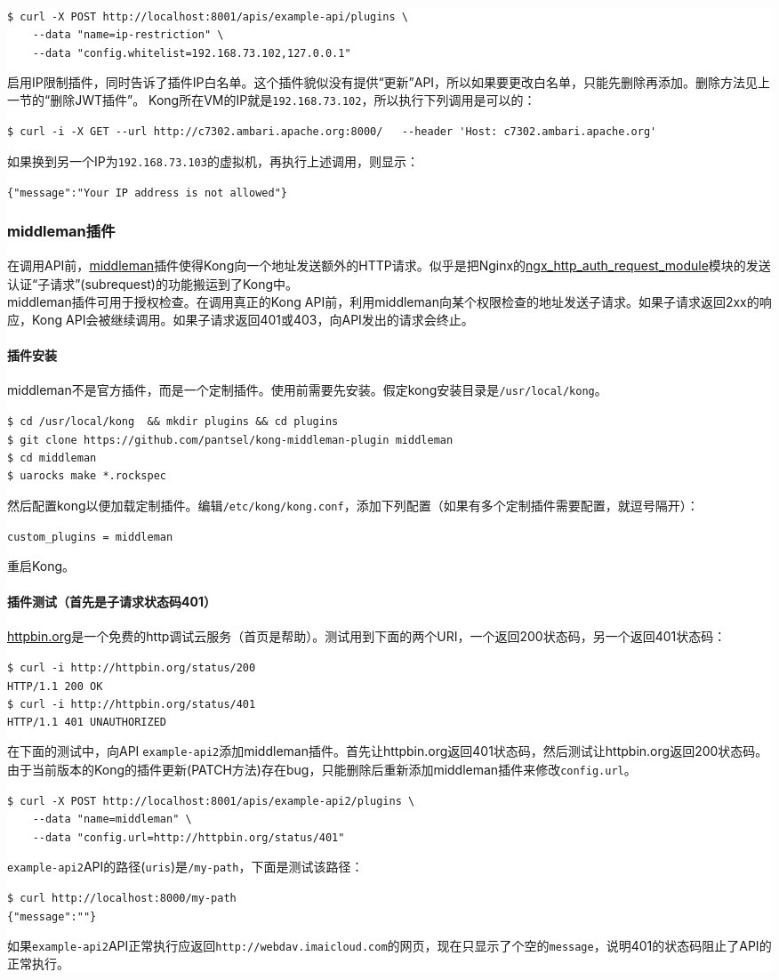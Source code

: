 ```
$ curl -X POST http://localhost:8001/apis/example-api/plugins \
    --data "name=ip-restriction" \
    --data "config.whitelist=192.168.73.102,127.0.0.1"
```
启用IP限制插件，同时告诉了插件IP白名单。这个插件貌似没有提供“更新”API，所以如果要更改白名单，只能先删除再添加。删除方法见上一节的“删除JWT插件”。
Kong所在VM的IP就是`192.168.73.102`，所以执行下列调用是可以的：
```
$ curl -i -X GET --url http://c7302.ambari.apache.org:8000/   --header 'Host: c7302.ambari.apache.org'
```
如果换到另一个IP为`192.168.73.103`的虚拟机，再执行上述调用，则显示：
```
{"message":"Your IP address is not allowed"}
```
### middleman插件
在调用API前，[middleman](https://github.com/pantsel/kong-middleman-plugin)插件使得Kong向一个地址发送额外的HTTP请求。似乎是把Nginx的[ngx_http_auth_request_module](http://nginx.org/en/docs/http/ngx_http_auth_request_module.html)模块的发送认证“子请求”(subrequest)的功能搬运到了Kong中。  
middleman插件可用于授权检查。在调用真正的Kong API前，利用middleman向某个权限检查的地址发送子请求。如果子请求返回2xx的响应，Kong API会被继续调用。如果子请求返回401或403，向API发出的请求会终止。  

#### 插件安装
middleman不是官方插件，而是一个定制插件。使用前需要先安装。假定kong安装目录是`/usr/local/kong`。  
```
$ cd /usr/local/kong  && mkdir plugins && cd plugins
$ git clone https://github.com/pantsel/kong-middleman-plugin middleman
$ cd middleman
$ uarocks make *.rockspec
```
然后配置kong以便加载定制插件。编辑`/etc/kong/kong.conf`，添加下列配置（如果有多个定制插件需要配置，就逗号隔开）：
```
custom_plugins = middleman 
```
重启Kong。
#### 插件测试（首先是子请求状态码401）
[httpbin.org](http://httpbin.org)是一个免费的http调试云服务（首页是帮助）。测试用到下面的两个URI，一个返回200状态码，另一个返回401状态码：
```
$ curl -i http://httpbin.org/status/200
HTTP/1.1 200 OK
$ curl -i http://httpbin.org/status/401
HTTP/1.1 401 UNAUTHORIZED
```
在下面的测试中，向API `example-api2`添加middleman插件。首先让httpbin.org返回401状态码，然后测试让httpbin.org返回200状态码。由于当前版本的Kong的插件更新(PATCH方法)存在bug，只能删除后重新添加middleman插件来修改`config.url`。
```
$ curl -X POST http://localhost:8001/apis/example-api2/plugins \
    --data "name=middleman" \
    --data "config.url=http://httpbin.org/status/401"
```
`example-api2`API的路径(`uris`)是`/my-path`，下面是测试该路径：
```
$ curl http://localhost:8000/my-path
{"message":""}
```
如果`example-api2`API正常执行应返回`http://webdav.imaicloud.com`的网页，现在只显示了个空的`message`，说明401的状态码阻止了API的正常执行。 
